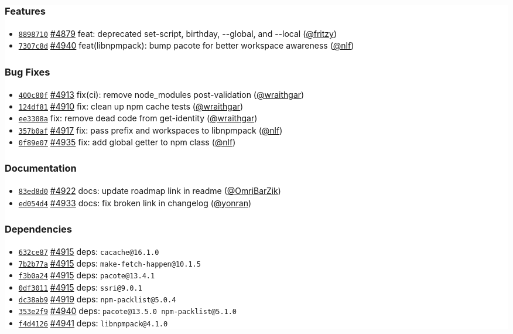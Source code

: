 ### Features

  * [`8898710`](https://github.com/npm/cli/commit/8898710220a3d84b0a9ea2a6d9cf880e50b94c9e) [#4879](https://github.com/npm/cli/pull/4879) feat: deprecated set-script, birthday, --global, and --local ([@fritzy](https://github.com/fritzy))
  * [`7307c8d`](https://github.com/npm/cli/commit/7307c8de388cd14c96c42d70b7e567ec343ad084) [#4940](https://github.com/npm/cli/pull/4940) feat(libnpmpack): bump pacote for better workspace awareness ([@nlf](https://github.com/nlf))

### Bug Fixes

  * [`400c80f`](https://github.com/npm/cli/commit/400c80f570228a2c0ffe09d6564cc88dc2f356c3) [#4913](https://github.com/npm/cli/pull/4913) fix(ci): remove node_modules post-validation ([@wraithgar](https://github.com/wraithgar))
  * [`124df81`](https://github.com/npm/cli/commit/124df81391ea5810b29d2af9500ed597f076d597) [#4910](https://github.com/npm/cli/pull/4910) fix: clean up npm cache tests ([@wraithgar](https://github.com/wraithgar))
  * [`ee3308a`](https://github.com/npm/cli/commit/ee3308a7a08799ec7e86237165ebaf278d9a4f9f) fix: remove dead code from get-identity ([@wraithgar](https://github.com/wraithgar))
  * [`357b0af`](https://github.com/npm/cli/commit/357b0af2af2b07a58d2d837043d1d77c9495d8b5) [#4917](https://github.com/npm/cli/pull/4917) fix: pass prefix and workspaces to libnpmpack ([@nlf](https://github.com/nlf))
  * [`0f89e07`](https://github.com/npm/cli/commit/0f89e0750f2ac9b5b4794b5718d047b5286283c8) [#4935](https://github.com/npm/cli/pull/4935) fix: add global getter to npm class ([@nlf](https://github.com/nlf))

### Documentation

  * [`83ed8d0`](https://github.com/npm/cli/commit/83ed8d0d4fb51716fa58608fa3c1ee8eb0a93571) [#4922](https://github.com/npm/cli/pull/4922) docs: update roadmap link in readme ([@OmriBarZik](https://github.com/OmriBarZik))
  * [`ed054d4`](https://github.com/npm/cli/commit/ed054d477093be3da96968d217c244cf2efd3ef1) [#4933](https://github.com/npm/cli/pull/4933) docs: fix broken link in changelog ([@yonran](https://github.com/yonran))

### Dependencies

  * [`632ce87`](https://github.com/npm/cli/commit/632ce87bbd23707cba2c49b95d5db755b3d68638) [#4915](https://github.com/npm/cli/pull/4915) deps: `cacache@16.1.0`
  * [`7b2b77a`](https://github.com/npm/cli/commit/7b2b77adca730e516c1b187092374a01de7f0f56) [#4915](https://github.com/npm/cli/pull/4915) deps: `make-fetch-happen@10.1.5`
  * [`f3b0a24`](https://github.com/npm/cli/commit/f3b0a2407c7e213b1660ef7024c861dcb0eacb50) [#4915](https://github.com/npm/cli/pull/4915) deps: `pacote@13.4.1`
  * [`0df3011`](https://github.com/npm/cli/commit/0df3011ec59ba76c12fb8fbfb29ff4d601cc4bdb) [#4915](https://github.com/npm/cli/pull/4915) deps: `ssri@9.0.1`
  * [`dc38ab9`](https://github.com/npm/cli/commit/dc38ab96fca99069449e6c5e492062b94a1264b6) [#4919](https://github.com/npm/cli/pull/4919) deps: `npm-packlist@5.0.4`
  * [`353e2f9`](https://github.com/npm/cli/commit/353e2f9dc60a5d319d4105822a9e0b2ddbf82bc0) [#4940](https://github.com/npm/cli/pull/4940) deps: `pacote@13.5.0 npm-packlist@5.1.0`
  * [`f4d4126`](https://github.com/npm/cli/commit/f4d41265931c3c2eee433e27f4535c7a209e69fa) [#4941](https://github.com/npm/cli/pull/4941) deps: `libnpmpack@4.1.0`
